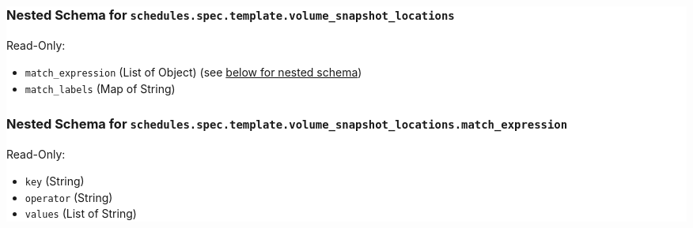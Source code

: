 

<a id="nestedobjatt--schedules--spec--template--or_label_selector"></a>
### Nested Schema for `schedules.spec.template.volume_snapshot_locations`

Read-Only:

- `match_expression` (List of Object) (see [below for nested schema](#nestedobjatt--schedules--spec--template--volume_snapshot_locations--match_expression))
- `match_labels` (Map of String)

<a id="nestedobjatt--schedules--spec--template--volume_snapshot_locations--match_expression"></a>
### Nested Schema for `schedules.spec.template.volume_snapshot_locations.match_expression`

Read-Only:

- `key` (String)
- `operator` (String)
- `values` (List of String)
